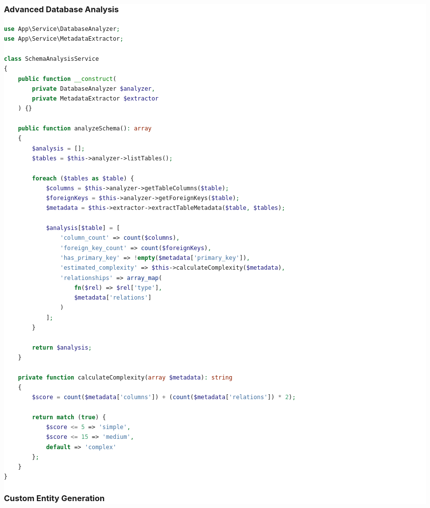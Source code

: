 ### Advanced Database Analysis

```php
use App\Service\DatabaseAnalyzer;
use App\Service\MetadataExtractor;

class SchemaAnalysisService
{
    public function __construct(
        private DatabaseAnalyzer $analyzer,
        private MetadataExtractor $extractor
    ) {}
    
    public function analyzeSchema(): array
    {
        $analysis = [];
        $tables = $this->analyzer->listTables();
        
        foreach ($tables as $table) {
            $columns = $this->analyzer->getTableColumns($table);
            $foreignKeys = $this->analyzer->getForeignKeys($table);
            $metadata = $this->extractor->extractTableMetadata($table, $tables);
            
            $analysis[$table] = [
                'column_count' => count($columns),
                'foreign_key_count' => count($foreignKeys),
                'has_primary_key' => !empty($metadata['primary_key']),
                'estimated_complexity' => $this->calculateComplexity($metadata),
                'relationships' => array_map(
                    fn($rel) => $rel['type'],
                    $metadata['relations']
                )
            ];
        }
        
        return $analysis;
    }
    
    private function calculateComplexity(array $metadata): string
    {
        $score = count($metadata['columns']) + (count($metadata['relations']) * 2);
        
        return match (true) {
            $score <= 5 => 'simple',
            $score <= 15 => 'medium',
            default => 'complex'
        };
    }
}
```

### Custom Entity Generation
